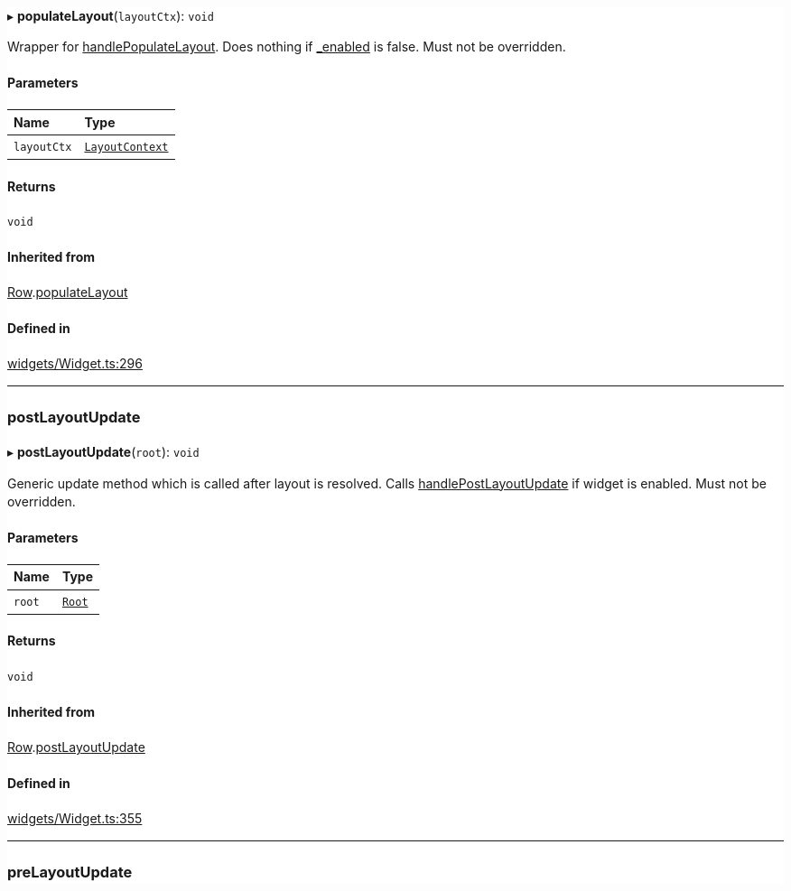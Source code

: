 ▸ **populateLayout**(`layoutCtx`): `void`

Wrapper for [handlePopulateLayout](keyrow.md#handlepopulatelayout). Does nothing if
[_enabled](domroot.md#_enabled) is false. Must not be overridden.

#### Parameters

| Name | Type |
| :------ | :------ |
| `layoutCtx` | [`LayoutContext`](layoutcontext.md) |

#### Returns

`void`

#### Inherited from

[Row](row.md).[populateLayout](row.md#populatelayout)

#### Defined in

[widgets/Widget.ts:296](https://github.com/playkostudios/canvas-ui/blob/4e43a87/src/widgets/Widget.ts#L296)

___

### postLayoutUpdate

▸ **postLayoutUpdate**(`root`): `void`

Generic update method which is called after layout is resolved. Calls
[handlePostLayoutUpdate](keyrow.md#handlepostlayoutupdate) if widget is enabled. Must not be
overridden.

#### Parameters

| Name | Type |
| :------ | :------ |
| `root` | [`Root`](root.md) |

#### Returns

`void`

#### Inherited from

[Row](row.md).[postLayoutUpdate](row.md#postlayoutupdate)

#### Defined in

[widgets/Widget.ts:355](https://github.com/playkostudios/canvas-ui/blob/4e43a87/src/widgets/Widget.ts#L355)

___

### preLayoutUpdate
